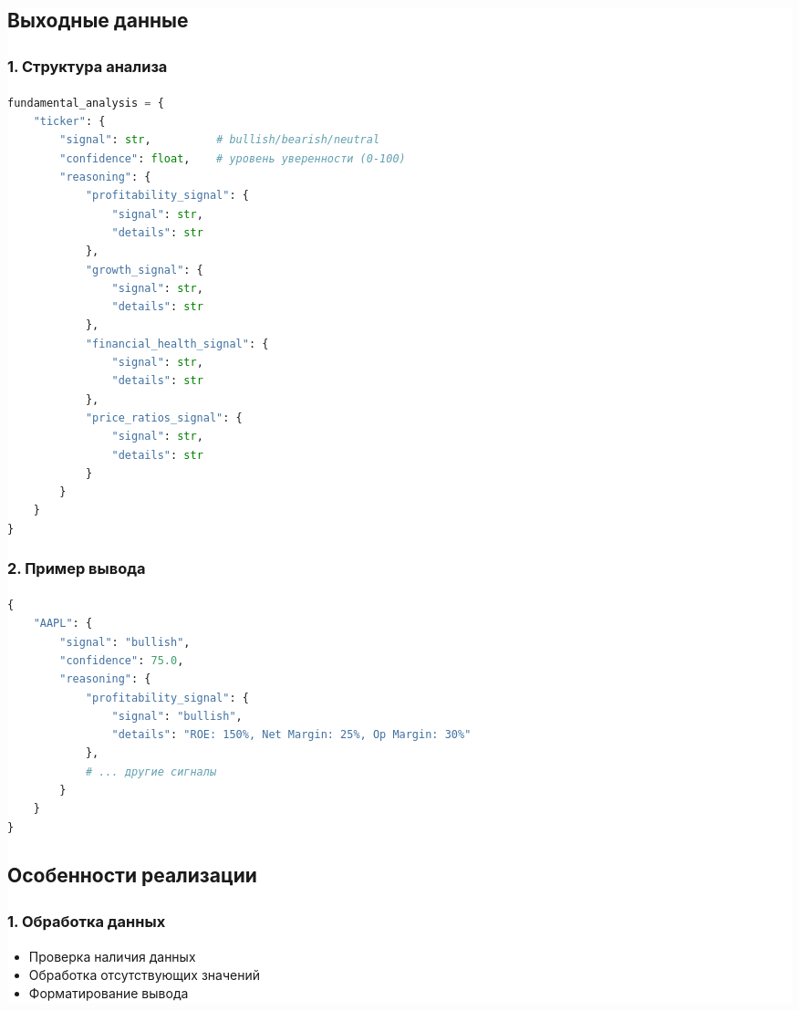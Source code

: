 ## Выходные данные

### 1. Структура анализа
```python
fundamental_analysis = {
    "ticker": {
        "signal": str,          # bullish/bearish/neutral
        "confidence": float,    # уровень уверенности (0-100)
        "reasoning": {
            "profitability_signal": {
                "signal": str,
                "details": str
            },
            "growth_signal": {
                "signal": str,
                "details": str
            },
            "financial_health_signal": {
                "signal": str,
                "details": str
            },
            "price_ratios_signal": {
                "signal": str,
                "details": str
            }
        }
    }
}
```

### 2. Пример вывода
```python
{
    "AAPL": {
        "signal": "bullish",
        "confidence": 75.0,
        "reasoning": {
            "profitability_signal": {
                "signal": "bullish",
                "details": "ROE: 150%, Net Margin: 25%, Op Margin: 30%"
            },
            # ... другие сигналы
        }
    }
}
```

## Особенности реализации

### 1. Обработка данных
- Проверка наличия данных
- Обработка отсутствующих значений
- Форматирование вывода
